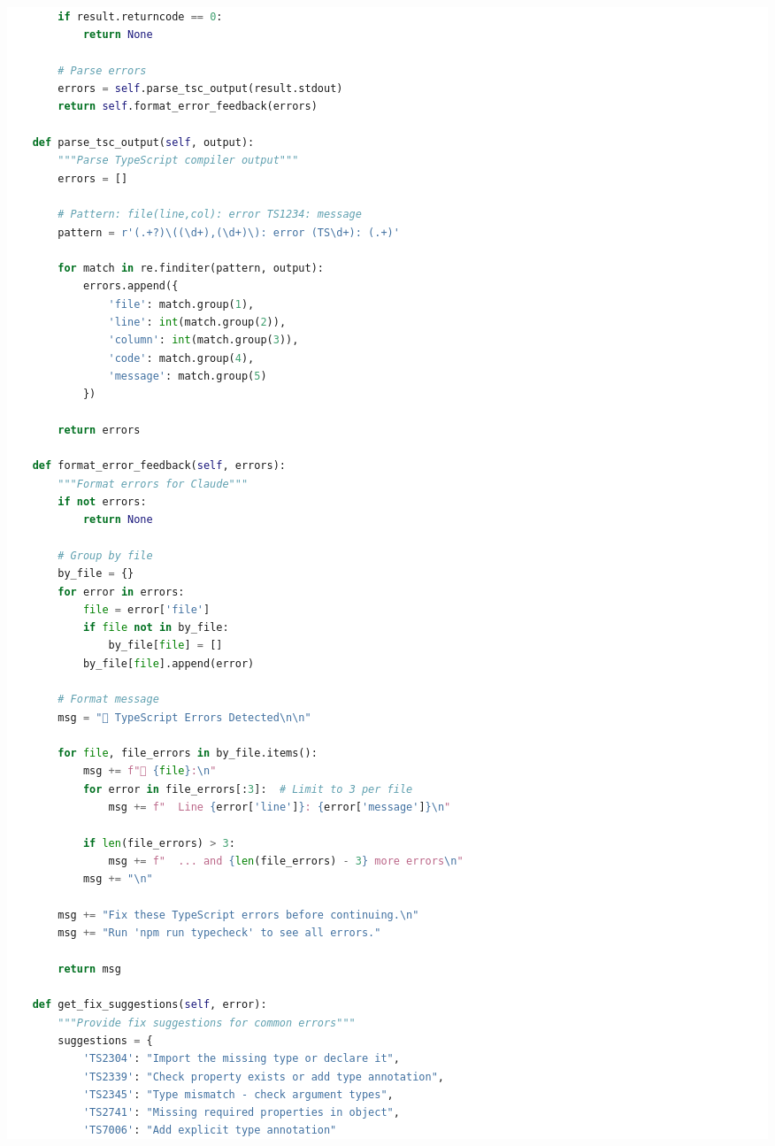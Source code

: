 ```python
        if result.returncode == 0:
            return None
            
        # Parse errors
        errors = self.parse_tsc_output(result.stdout)
        return self.format_error_feedback(errors)
        
    def parse_tsc_output(self, output):
        """Parse TypeScript compiler output"""
        errors = []
        
        # Pattern: file(line,col): error TS1234: message
        pattern = r'(.+?)\((\d+),(\d+)\): error (TS\d+): (.+)'
        
        for match in re.finditer(pattern, output):
            errors.append({
                'file': match.group(1),
                'line': int(match.group(2)),
                'column': int(match.group(3)),
                'code': match.group(4),
                'message': match.group(5)
            })
            
        return errors
        
    def format_error_feedback(self, errors):
        """Format errors for Claude"""
        if not errors:
            return None
            
        # Group by file
        by_file = {}
        for error in errors:
            file = error['file']
            if file not in by_file:
                by_file[file] = []
            by_file[file].append(error)
            
        # Format message
        msg = "🚨 TypeScript Errors Detected\n\n"
        
        for file, file_errors in by_file.items():
            msg += f"📄 {file}:\n"
            for error in file_errors[:3]:  # Limit to 3 per file
                msg += f"  Line {error['line']}: {error['message']}\n"
            
            if len(file_errors) > 3:
                msg += f"  ... and {len(file_errors) - 3} more errors\n"
            msg += "\n"
            
        msg += "Fix these TypeScript errors before continuing.\n"
        msg += "Run 'npm run typecheck' to see all errors."
        
        return msg
        
    def get_fix_suggestions(self, error):
        """Provide fix suggestions for common errors"""
        suggestions = {
            'TS2304': "Import the missing type or declare it",
            'TS2339': "Check property exists or add type annotation",
            'TS2345': "Type mismatch - check argument types",
            'TS2741': "Missing required properties in object",
            'TS7006': "Add explicit type annotation"
```